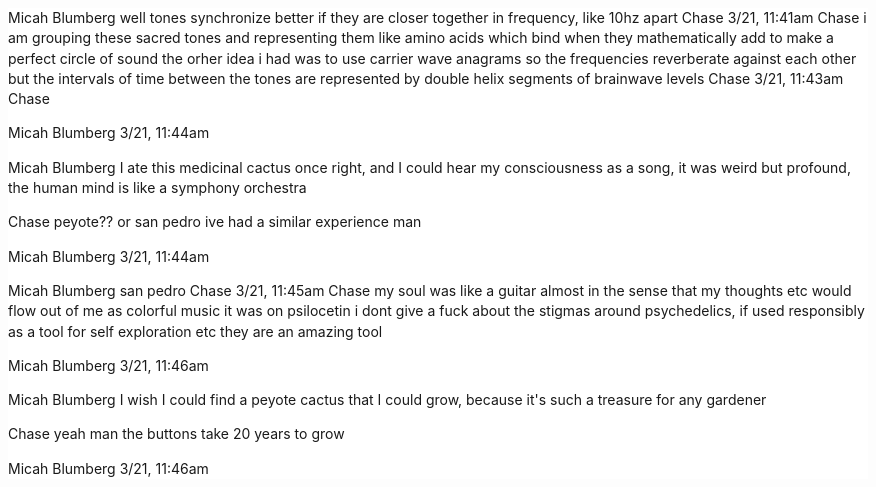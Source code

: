 Micah Blumberg
well tones synchronize better if they are closer together in frequency, like 10hz apart
Chase
3/21, 11:41am
Chase
i am grouping these sacred tones and representing them like amino acids which bind when they mathematically add to make a perfect circle of sound
the orher idea i had
was to use carrier wave anagrams so the frequencies reverberate against each other
but
the intervals of time between the tones are represented by double helix segments of brainwave levels
Chase
3/21, 11:43am
Chase

Micah Blumberg
3/21, 11:44am

Micah Blumberg
I ate this medicinal cactus once right, and I could hear my consciousness as a song, it was weird but profound, the human mind is like a symphony orchestra


Chase
peyote??
or san pedro
ive had a similar experience man

Micah Blumberg
3/21, 11:44am

Micah Blumberg
san pedro
Chase
3/21, 11:45am
Chase
my soul was like a guitar almost in the sense that my thoughts etc would flow out of me as colorful music
it was on psilocetin
i dont give a fuck about the stigmas around psychedelics, if used responsibly as a tool for self exploration etc they are an amazing tool

Micah Blumberg
3/21, 11:46am

Micah Blumberg
I wish I could find a peyote cactus that I could grow, because it's such a treasure for any gardener

Chase
yeah man the buttons take 20 years to grow

Micah Blumberg
3/21, 11:46am
